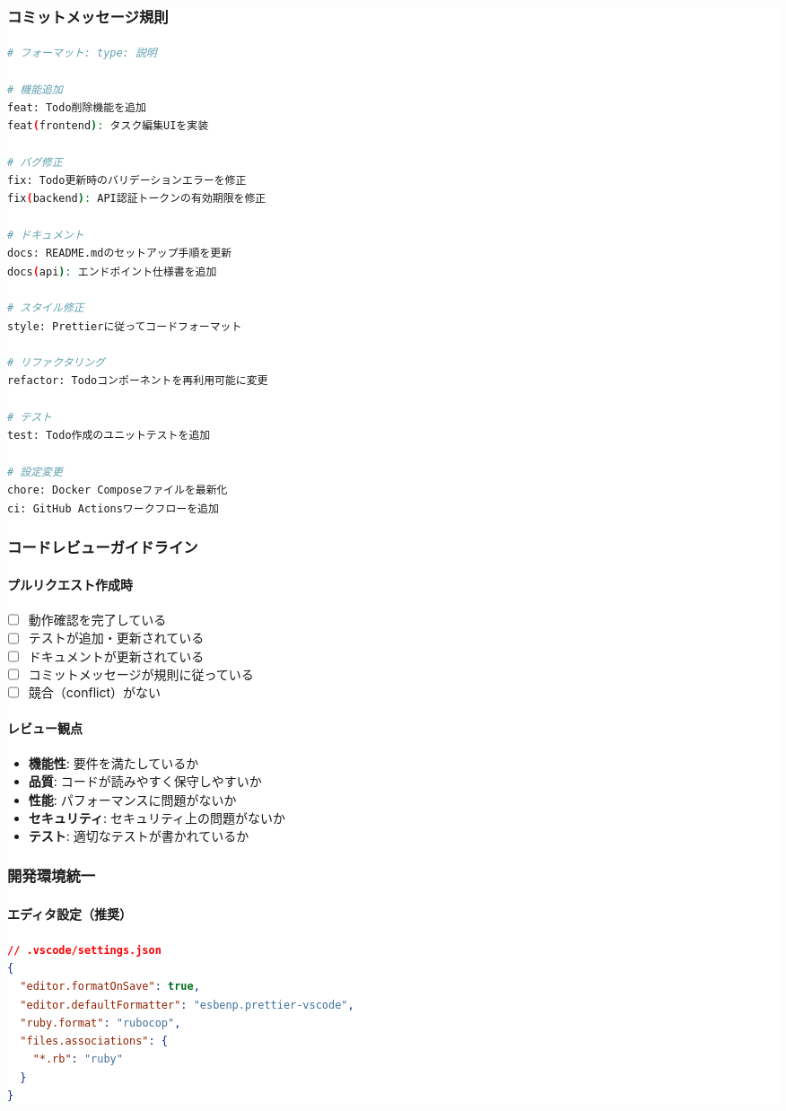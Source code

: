 ### コミットメッセージ規則
```bash
# フォーマット: type: 説明

# 機能追加
feat: Todo削除機能を追加
feat(frontend): タスク編集UIを実装

# バグ修正  
fix: Todo更新時のバリデーションエラーを修正
fix(backend): API認証トークンの有効期限を修正

# ドキュメント
docs: README.mdのセットアップ手順を更新
docs(api): エンドポイント仕様書を追加

# スタイル修正
style: Prettierに従ってコードフォーマット

# リファクタリング
refactor: Todoコンポーネントを再利用可能に変更

# テスト
test: Todo作成のユニットテストを追加

# 設定変更
chore: Docker Composeファイルを最新化
ci: GitHub Actionsワークフローを追加
```

### コードレビューガイドライン

#### プルリクエスト作成時
- [ ] 動作確認を完了している
- [ ] テストが追加・更新されている  
- [ ] ドキュメントが更新されている
- [ ] コミットメッセージが規則に従っている
- [ ] 競合（conflict）がない

#### レビュー観点
- **機能性**: 要件を満たしているか
- **品質**: コードが読みやすく保守しやすいか
- **性能**: パフォーマンスに問題がないか
- **セキュリティ**: セキュリティ上の問題がないか
- **テスト**: 適切なテストが書かれているか

### 開発環境統一

#### エディタ設定（推奨）
```json
// .vscode/settings.json
{
  "editor.formatOnSave": true,
  "editor.defaultFormatter": "esbenp.prettier-vscode",
  "ruby.format": "rubocop",
  "files.associations": {
    "*.rb": "ruby"
  }
}
```
